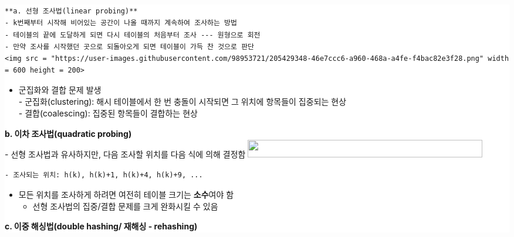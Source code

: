 	**a. 선형 조사법(linear probing)**  
	- k번째부터 시작해 비어있는 공간이 나올 때까지 계속하여 조사하는 방법
	- 테이블의 끝에 도달하게 되면 다시 테이블의 처음부터 조사 --- 원형으로 회전
	- 만약 조사를 시작했던 곳으로 되돌아오게 되면 테이블이 가득 찬 것으로 판단
	<img src = "https://user-images.githubusercontent.com/98953721/205429348-46e7ccc6-a960-468a-a4fe-f4bac82e3f28.png" width = 600 height = 200>  
	
  - 군집화와 결합 문제 발생  
		- 군집화(clustering): 해시 테이블에서 한 번 충돌이 시작되면 그 위치에 항목들이 집중되는 현상  
		- 결합(coalescing): 집중된 항목들이 결합하는 현상  
	
  
  **b. 이차 조사법(quadratic probing)**  
	- 선형 조사법과 유사하지만, 다음 조사할 위치를 다음 식에 의해 결정함
		<image src = "https://user-images.githubusercontent.com/98953721/205431347-9654e183-8543-4f34-9b65-861d6656687d.png" width = 400 height = 30>
  
	- 조사되는 위치: h(k), h(k)+1, h(k)+4, h(k)+9, ...
  - 모든 위치를 조사하게 하려면 여전히 테이블 크기는 **소수**여야 함
	- 선형 조사법의 집중/결합 문제를 크게 완화시킬 수 있음
  
  **c. 이중 해싱법(double hashing/ 재해싱 - rehashing)**  

